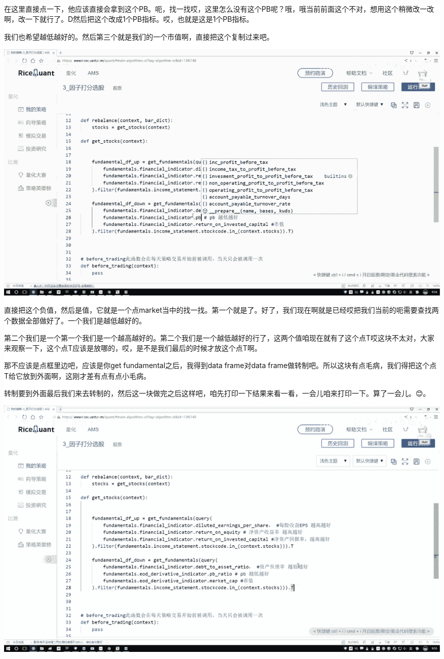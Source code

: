 在这里直接点一下，他应该直接会拿到这个PB。呃，找一找哎，这里怎么没有这个PB呢？哦，哦当前前面这个不对，想用这个稍微改一改啊，改一下就行了。D然后把这个改成1个PB指标。哎，也就是这是1个PB指标。

我们也希望越低越好的。然后第三个就是我们的一个市值啊，直接把这个复制过来吧。

![](img/c1b95a4b9f0d69c3b91821331855b278_56.png)

直接把这个负值，然后是值，它就是一个点market当中的找一找。第一个就是了。好了，我们现在啊就是已经哎把我们当前的呃需要查找两个数据全部做好了。一个我们是越低越好的。

第二个我们是一个第一个我们是一个越高越好的。第二个我们是一个越低越好的行了，这两个值咱现在就有了这个点T哎这块不太对，大家来观察一下，这个点T应该是放哪的，哎，是不是我们最后的时候才放这个点T啊。

那不应该是点框里边吧，应该是你get fundamental之后，我得到data frame对data frame做转制吧。所以这块有点毛病，我们得把这个点T给它放到外面啊，这刚才差有点有点小毛病。

转制要到外面最后我们来去转制的，然后这一块做完之后这样吧，咱先打印一下结果来看一看，一会儿咱来打印一下。算了一会儿。😊。



![](img/c1b95a4b9f0d69c3b91821331855b278_58.png)

